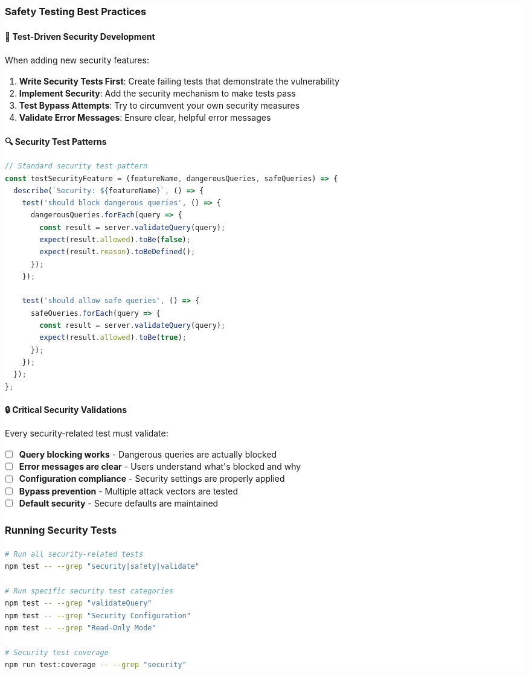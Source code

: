 ### Safety Testing Best Practices

#### 🧪 **Test-Driven Security Development**

When adding new security features:

1. **Write Security Tests First**: Create failing tests that demonstrate the vulnerability
2. **Implement Security**: Add the security mechanism to make tests pass
3. **Test Bypass Attempts**: Try to circumvent your own security measures
4. **Validate Error Messages**: Ensure clear, helpful error messages

#### 🔍 **Security Test Patterns**

```javascript
// Standard security test pattern
const testSecurityFeature = (featureName, dangerousQueries, safeQueries) => {
  describe(`Security: ${featureName}`, () => {
    test('should block dangerous queries', () => {
      dangerousQueries.forEach(query => {
        const result = server.validateQuery(query);
        expect(result.allowed).toBe(false);
        expect(result.reason).toBeDefined();
      });
    });

    test('should allow safe queries', () => {
      safeQueries.forEach(query => {
        const result = server.validateQuery(query);
        expect(result.allowed).toBe(true);
      });
    });
  });
};
```

#### 🔒 **Critical Security Validations**

Every security-related test must validate:

- [ ] **Query blocking works** - Dangerous queries are actually blocked
- [ ] **Error messages are clear** - Users understand what's blocked and why
- [ ] **Configuration compliance** - Security settings are properly applied
- [ ] **Bypass prevention** - Multiple attack vectors are tested
- [ ] **Default security** - Secure defaults are maintained

### Running Security Tests

```bash
# Run all security-related tests
npm test -- --grep "security|safety|validate"

# Run specific security test categories
npm test -- --grep "validateQuery"
npm test -- --grep "Security Configuration"
npm test -- --grep "Read-Only Mode"

# Security test coverage
npm run test:coverage -- --grep "security"
```
